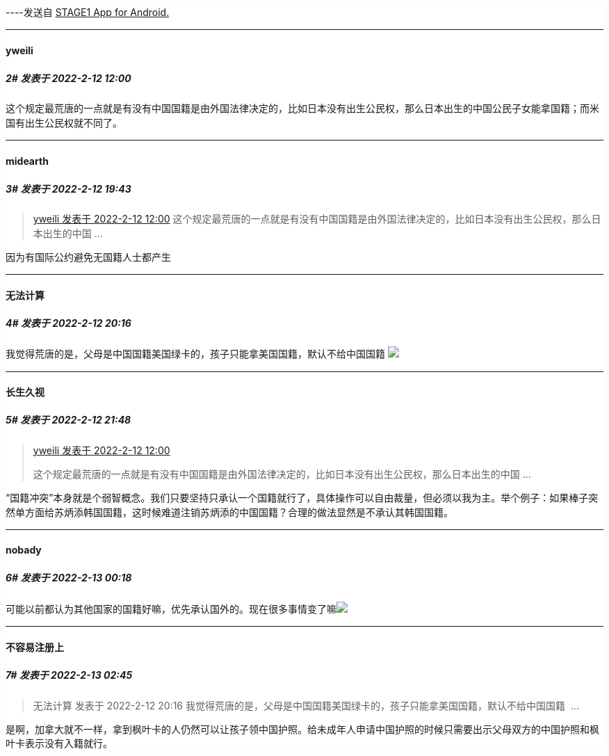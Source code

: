 ----发送自 [STAGE1 App for Android.](http://stage1.5j4m.com/?1.37)

*****

####  yweili  
##### 2#       发表于 2022-2-12 12:00

这个规定最荒唐的一点就是有没有中国国籍是由外国法律决定的，比如日本没有出生公民权，那么日本出生的中国公民子女能拿国籍；而米国有出生公民权就不同了。

*****

####  midearth  
##### 3#       发表于 2022-2-12 19:43

<blockquote><a href="httphttps://bbs.saraba1st.com/2b/forum.php?mod=redirect&amp;goto=findpost&amp;pid=54651830&amp;ptid=2052109" target="_blank">yweili 发表于 2022-2-12 12:00</a>
这个规定最荒唐的一点就是有没有中国国籍是由外国法律决定的，比如日本没有出生公民权，那么日本出生的中国 ...</blockquote>
因为有国际公约避免无国籍人士都产生

*****

####  无法计算  
##### 4#       发表于 2022-2-12 20:16

我觉得荒唐的是，父母是中国国籍美国绿卡的，孩子只能拿美国国籍，默认不给中国国籍 <img src="https://static.saraba1st.com/image/smiley/face2017/018.png" referrerpolicy="no-referrer">

*****

####  长生久视  
##### 5#       发表于 2022-2-12 21:48

<blockquote><a href="httphttps://bbs.saraba1st.com/2b/forum.php?mod=redirect&amp;goto=findpost&amp;pid=54651830&amp;ptid=2052109" target="_blank">yweili 发表于 2022-2-12 12:00</a>

这个规定最荒唐的一点就是有没有中国国籍是由外国法律决定的，比如日本没有出生公民权，那么日本出生的中国 ...</blockquote>
“国籍冲突”本身就是个弱智概念。我们只要坚持只承认一个国籍就行了，具体操作可以自由裁量，但必须以我为主。举个例子：如果棒子突然单方面给苏炳添韩国国籍，这时候难道注销苏炳添的中国国籍？合理的做法显然是不承认其韩国国籍。

*****

####  nobady  
##### 6#       发表于 2022-2-13 00:18

可能以前都认为其他国家的国籍好嘛，优先承认国外的。现在很多事情变了嘛<img src="https://static.saraba1st.com/image/smiley/face2017/001.png" referrerpolicy="no-referrer">

*****

####  不容易注册上  
##### 7#       发表于 2022-2-13 02:45

<blockquote>无法计算 发表于 2022-2-12 20:16
我觉得荒唐的是，父母是中国国籍美国绿卡的，孩子只能拿美国国籍，默认不给中国国籍  ...</blockquote>
是啊，加拿大就不一样，拿到枫叶卡的人仍然可以让孩子领中国护照。给未成年人申请中国护照的时候只需要出示父母双方的中国护照和枫叶卡表示没有入籍就行。

